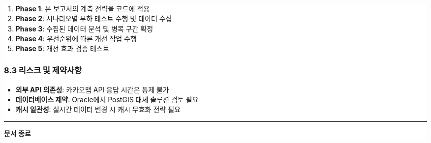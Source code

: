1. **Phase 1**: 본 보고서의 계측 전략을 코드에 적용
2. **Phase 2**: 시나리오별 부하 테스트 수행 및 데이터 수집
3. **Phase 3**: 수집된 데이터 분석 및 병목 구간 확정
4. **Phase 4**: 우선순위에 따른 개선 작업 수행
5. **Phase 5**: 개선 효과 검증 테스트

### 8.3 리스크 및 제약사항

- **외부 API 의존성**: 카카오맵 API 응답 시간은 통제 불가
- **데이터베이스 제약**: Oracle에서 PostGIS 대체 솔루션 검토 필요
- **캐시 일관성**: 실시간 데이터 변경 시 캐시 무효화 전략 필요

---

**문서 종료**